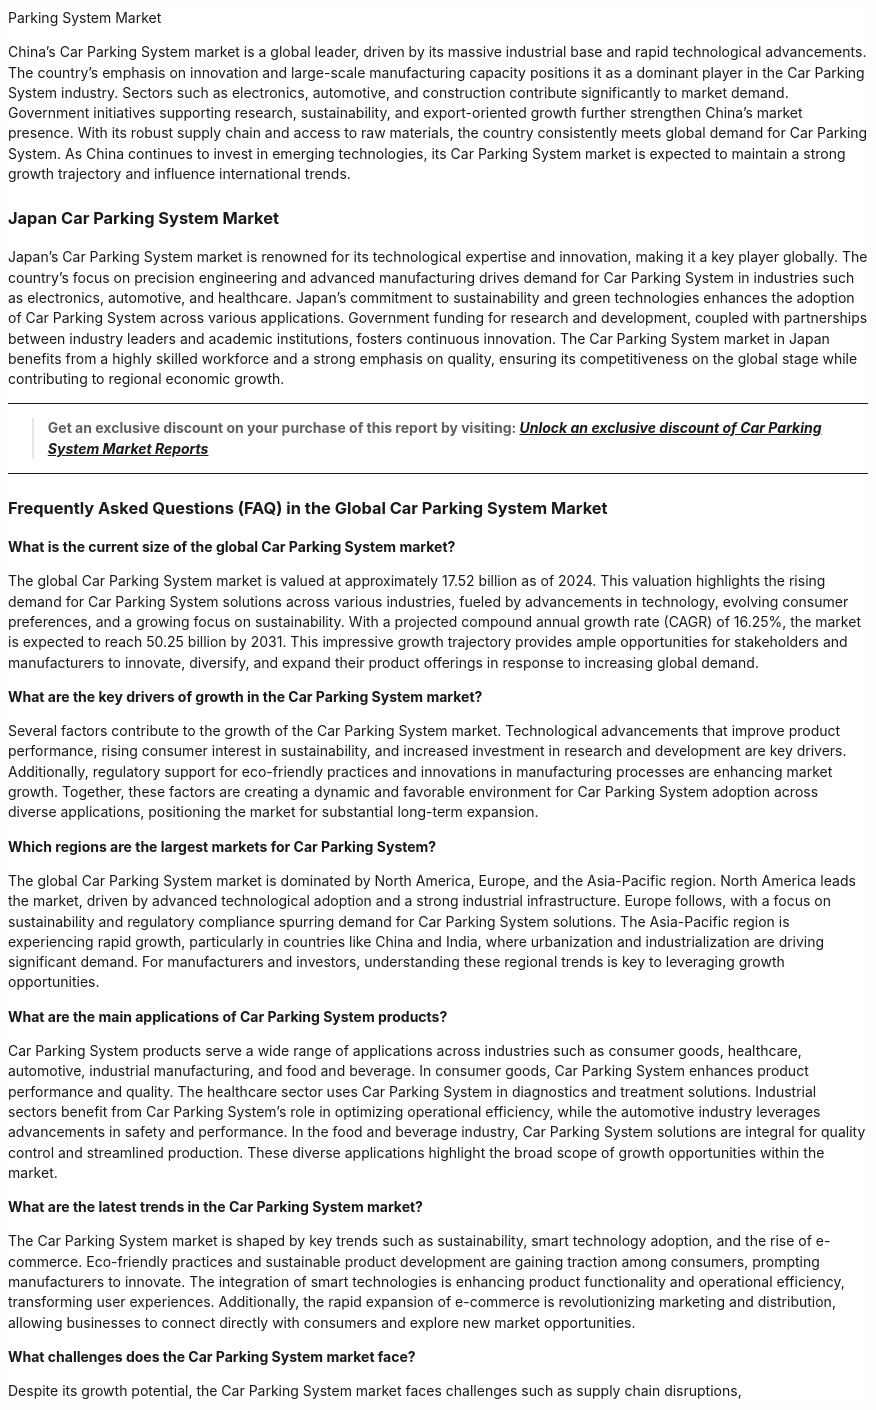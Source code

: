 Parking System Market</h3><p>China&rsquo;s Car Parking System market is a global leader, driven by its massive industrial base and rapid technological advancements. The country&rsquo;s emphasis on innovation and large-scale manufacturing capacity positions it as a dominant player in the Car Parking System industry. Sectors such as electronics, automotive, and construction contribute significantly to market demand. Government initiatives supporting research, sustainability, and export-oriented growth further strengthen China&rsquo;s market presence. With its robust supply chain and access to raw materials, the country consistently meets global demand for Car Parking System. As China continues to invest in emerging technologies, its Car Parking System market is expected to maintain a strong growth trajectory and influence international trends.</p><h3>Japan Car Parking System Market</h3><p>Japan&rsquo;s Car Parking System market is renowned for its technological expertise and innovation, making it a key player globally. The country&rsquo;s focus on precision engineering and advanced manufacturing drives demand for Car Parking System in industries such as electronics, automotive, and healthcare. Japan&rsquo;s commitment to sustainability and green technologies enhances the adoption of Car Parking System across various applications. Government funding for research and development, coupled with partnerships between industry leaders and academic institutions, fosters continuous innovation. The Car Parking System market in Japan benefits from a highly skilled workforce and a strong emphasis on quality, ensuring its competitiveness on the global stage while contributing to regional economic growth.</p><hr /><blockquote><p><strong>Get an exclusive discount on your purchase of this report by visiting: <em><a href="://marketresearchpulse.com/ask-for-discount/115416?utm_source=Github&amp;utm_medium=030">Unlock an exclusive discount of Car Parking System Market Reports</a></em>&nbsp;</strong></p></blockquote><hr /><h3>Frequently Asked Questions (FAQ) in the Global Car Parking System Market</h3><p><strong>What is the current size of the global Car Parking System market?</strong></p><p>The global Car Parking System market is valued at approximately 17.52 billion as of 2024. This valuation highlights the rising demand for Car Parking System solutions across various industries, fueled by advancements in technology, evolving consumer preferences, and a growing focus on sustainability. With a projected compound annual growth rate (CAGR) of 16.25%, the market is expected to reach 50.25 billion by 2031. This impressive growth trajectory provides ample opportunities for stakeholders and manufacturers to innovate, diversify, and expand their product offerings in response to increasing global demand.</p><p><strong>What are the key drivers of growth in the Car Parking System market?</strong></p><p>Several factors contribute to the growth of the Car Parking System market. Technological advancements that improve product performance, rising consumer interest in sustainability, and increased investment in research and development are key drivers. Additionally, regulatory support for eco-friendly practices and innovations in manufacturing processes are enhancing market growth. Together, these factors are creating a dynamic and favorable environment for Car Parking System adoption across diverse applications, positioning the market for substantial long-term expansion.</p><p><strong>Which regions are the largest markets for Car Parking System?</strong></p><p>The global Car Parking System market is dominated by North America, Europe, and the Asia-Pacific region. North America leads the market, driven by advanced technological adoption and a strong industrial infrastructure. Europe follows, with a focus on sustainability and regulatory compliance spurring demand for Car Parking System solutions. The Asia-Pacific region is experiencing rapid growth, particularly in countries like China and India, where urbanization and industrialization are driving significant demand. For manufacturers and investors, understanding these regional trends is key to leveraging growth opportunities.</p><p><strong>What are the main applications of Car Parking System products?</strong></p><p>Car Parking System products serve a wide range of applications across industries such as consumer goods, healthcare, automotive, industrial manufacturing, and food and beverage. In consumer goods, Car Parking System enhances product performance and quality. The healthcare sector uses Car Parking System in diagnostics and treatment solutions. Industrial sectors benefit from Car Parking System&rsquo;s role in optimizing operational efficiency, while the automotive industry leverages advancements in safety and performance. In the food and beverage industry, Car Parking System solutions are integral for quality control and streamlined production. These diverse applications highlight the broad scope of growth opportunities within the market.</p><p><strong>What are the latest trends in the Car Parking System market?</strong></p><p>The Car Parking System market is shaped by key trends such as sustainability, smart technology adoption, and the rise of e-commerce. Eco-friendly practices and sustainable product development are gaining traction among consumers, prompting manufacturers to innovate. The integration of smart technologies is enhancing product functionality and operational efficiency, transforming user experiences. Additionally, the rapid expansion of e-commerce is revolutionizing marketing and distribution, allowing businesses to connect directly with consumers and explore new market opportunities.</p><p><strong>What challenges does the Car Parking System market face?</strong></p><p>Despite its growth potential, the Car Parking System market faces challenges such as supply chain disruptions,